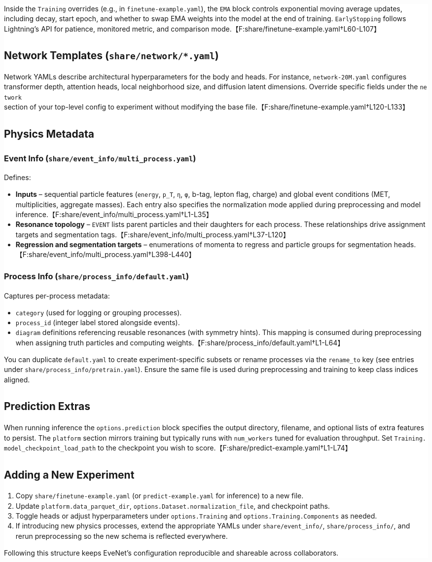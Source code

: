 Inside the `Training` overrides (e.g., in `finetune-example.yaml`), the `EMA` block controls exponential moving average updates, including decay, start epoch, and whether to swap EMA weights into the model at the end of training. `EarlyStopping` follows Lightning’s API for patience, monitored metric, and comparison mode.【F:share/finetune-example.yaml†L60-L107】

## Network Templates (`share/network/*.yaml`)

Network YAMLs describe architectural hyperparameters for the body and heads. For instance, `network-20M.yaml` configures transformer depth, attention heads, local neighborhood size, and diffusion latent dimensions. Override specific fields under the `network` section of your top-level config to experiment without modifying the base file.【F:share/finetune-example.yaml†L120-L133】

## Physics Metadata

### Event Info (`share/event_info/multi_process.yaml`)

Defines:

- **Inputs** – sequential particle features (`energy`, `p_T`, `η`, `φ`, b-tag, lepton flag, charge) and global event conditions (MET, multiplicities, aggregate masses). Each entry also specifies the normalization mode applied during preprocessing and model inference.【F:share/event_info/multi_process.yaml†L1-L35】
- **Resonance topology** – `EVENT` lists parent particles and their daughters for each process. These relationships drive assignment targets and segmentation tags.【F:share/event_info/multi_process.yaml†L37-L120】
- **Regression and segmentation targets** – enumerations of momenta to regress and particle groups for segmentation heads.【F:share/event_info/multi_process.yaml†L398-L440】

### Process Info (`share/process_info/default.yaml`)

Captures per-process metadata:

- `category` (used for logging or grouping processes).
- `process_id` (integer label stored alongside events).
- `diagram` definitions referencing reusable resonances (with symmetry hints). This mapping is consumed during preprocessing when assigning truth particles and computing weights.【F:share/process_info/default.yaml†L1-L64】

You can duplicate `default.yaml` to create experiment-specific subsets or rename processes via the `rename_to` key (see entries under `share/process_info/pretrain.yaml`). Ensure the same file is used during preprocessing and training to keep class indices aligned.

## Prediction Extras

When running inference the `options.prediction` block specifies the output directory, filename, and optional lists of extra features to persist. The `platform` section mirrors training but typically runs with `num_workers` tuned for evaluation throughput. Set `Training.model_checkpoint_load_path` to the checkpoint you wish to score.【F:share/predict-example.yaml†L1-L74】

## Adding a New Experiment

1. Copy `share/finetune-example.yaml` (or `predict-example.yaml` for inference) to a new file.
2. Update `platform.data_parquet_dir`, `options.Dataset.normalization_file`, and checkpoint paths.
3. Toggle heads or adjust hyperparameters under `options.Training` and `options.Training.Components` as needed.
4. If introducing new physics processes, extend the appropriate YAMLs under `share/event_info/`, `share/process_info/`, and rerun preprocessing so the new schema is reflected everywhere.

Following this structure keeps EveNet’s configuration reproducible and shareable across collaborators.
